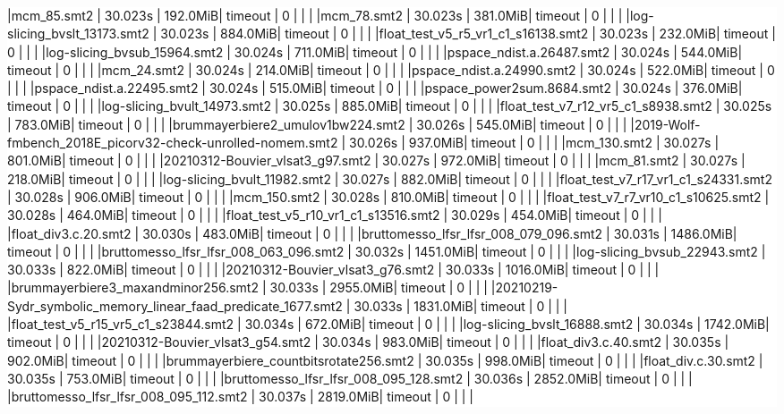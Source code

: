 |mcm_85.smt2                                                  |   30.023s | 192.0MiB| timeout | 0 |  |  |
|mcm_78.smt2                                                  |   30.023s | 381.0MiB| timeout | 0 |  |  |
|log-slicing_bvslt_13173.smt2                                 |   30.023s | 884.0MiB| timeout | 0 |  |  |
|float_test_v5_r5_vr1_c1_s16138.smt2                          |   30.023s | 232.0MiB| timeout | 0 |  |  |
|log-slicing_bvsub_15964.smt2                                 |   30.024s | 711.0MiB| timeout | 0 |  |  |
|pspace_ndist.a.26487.smt2                                    |   30.024s | 544.0MiB| timeout | 0 |  |  |
|mcm_24.smt2                                                  |   30.024s | 214.0MiB| timeout | 0 |  |  |
|pspace_ndist.a.24990.smt2                                    |   30.024s | 522.0MiB| timeout | 0 |  |  |
|pspace_ndist.a.22495.smt2                                    |   30.024s | 515.0MiB| timeout | 0 |  |  |
|pspace_power2sum.8684.smt2                                   |   30.024s | 376.0MiB| timeout | 0 |  |  |
|log-slicing_bvult_14973.smt2                                 |   30.025s | 885.0MiB| timeout | 0 |  |  |
|float_test_v7_r12_vr5_c1_s8938.smt2                          |   30.025s | 783.0MiB| timeout | 0 |  |  |
|brummayerbiere2_umulov1bw224.smt2                            |   30.026s | 545.0MiB| timeout | 0 |  |  |
|2019-Wolf-fmbench_2018E_picorv32-check-unrolled-nomem.smt2   |   30.026s | 937.0MiB| timeout | 0 |  |  |
|mcm_130.smt2                                                 |   30.027s | 801.0MiB| timeout | 0 |  |  |
|20210312-Bouvier_vlsat3_g97.smt2                             |   30.027s | 972.0MiB| timeout | 0 |  |  |
|mcm_81.smt2                                                  |   30.027s | 218.0MiB| timeout | 0 |  |  |
|log-slicing_bvult_11982.smt2                                 |   30.027s | 882.0MiB| timeout | 0 |  |  |
|float_test_v7_r17_vr1_c1_s24331.smt2                         |   30.028s | 906.0MiB| timeout | 0 |  |  |
|mcm_150.smt2                                                 |   30.028s | 810.0MiB| timeout | 0 |  |  |
|float_test_v7_r7_vr10_c1_s10625.smt2                         |   30.028s | 464.0MiB| timeout | 0 |  |  |
|float_test_v5_r10_vr1_c1_s13516.smt2                         |   30.029s | 454.0MiB| timeout | 0 |  |  |
|float_div3.c.20.smt2                                         |   30.030s | 483.0MiB| timeout | 0 |  |  |
|bruttomesso_lfsr_lfsr_008_079_096.smt2                       |   30.031s | 1486.0MiB| timeout | 0 |  |  |
|bruttomesso_lfsr_lfsr_008_063_096.smt2                       |   30.032s | 1451.0MiB| timeout | 0 |  |  |
|log-slicing_bvsub_22943.smt2                                 |   30.033s | 822.0MiB| timeout | 0 |  |  |
|20210312-Bouvier_vlsat3_g76.smt2                             |   30.033s | 1016.0MiB| timeout | 0 |  |  |
|brummayerbiere3_maxandminor256.smt2                          |   30.033s | 2955.0MiB| timeout | 0 |  |  |
|20210219-Sydr_symbolic_memory_linear_faad_predicate_1677.smt2 |   30.033s | 1831.0MiB| timeout | 0 |  |  |
|float_test_v5_r15_vr5_c1_s23844.smt2                         |   30.034s | 672.0MiB| timeout | 0 |  |  |
|log-slicing_bvslt_16888.smt2                                 |   30.034s | 1742.0MiB| timeout | 0 |  |  |
|20210312-Bouvier_vlsat3_g54.smt2                             |   30.034s | 983.0MiB| timeout | 0 |  |  |
|float_div3.c.40.smt2                                         |   30.035s | 902.0MiB| timeout | 0 |  |  |
|brummayerbiere_countbitsrotate256.smt2                       |   30.035s | 998.0MiB| timeout | 0 |  |  |
|float_div.c.30.smt2                                          |   30.035s | 753.0MiB| timeout | 0 |  |  |
|bruttomesso_lfsr_lfsr_008_095_128.smt2                       |   30.036s | 2852.0MiB| timeout | 0 |  |  |
|bruttomesso_lfsr_lfsr_008_095_112.smt2                       |   30.037s | 2819.0MiB| timeout | 0 |  |  |